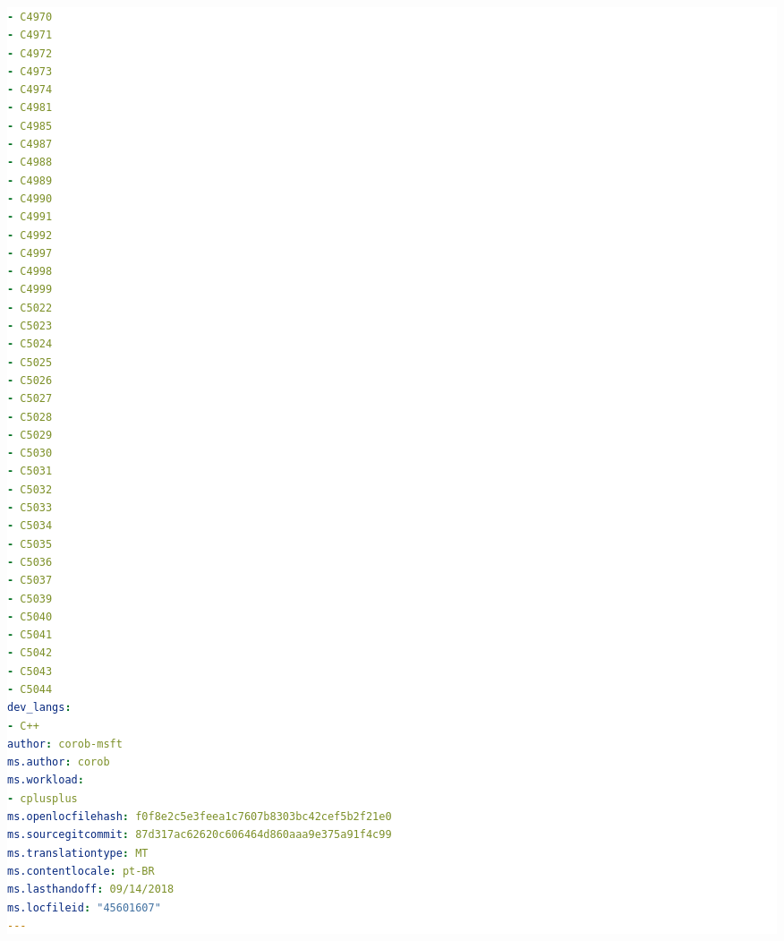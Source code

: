 ```yaml
- C4970
- C4971
- C4972
- C4973
- C4974
- C4981
- C4985
- C4987
- C4988
- C4989
- C4990
- C4991
- C4992
- C4997
- C4998
- C4999
- C5022
- C5023
- C5024
- C5025
- C5026
- C5027
- C5028
- C5029
- C5030
- C5031
- C5032
- C5033
- C5034
- C5035
- C5036
- C5037
- C5039
- C5040
- C5041
- C5042
- C5043
- C5044
dev_langs:
- C++
author: corob-msft
ms.author: corob
ms.workload:
- cplusplus
ms.openlocfilehash: f0f8e2c5e3feea1c7607b8303bc42cef5b2f21e0
ms.sourcegitcommit: 87d317ac62620c606464d860aaa9e375a91f4c99
ms.translationtype: MT
ms.contentlocale: pt-BR
ms.lasthandoff: 09/14/2018
ms.locfileid: "45601607"
---
```
